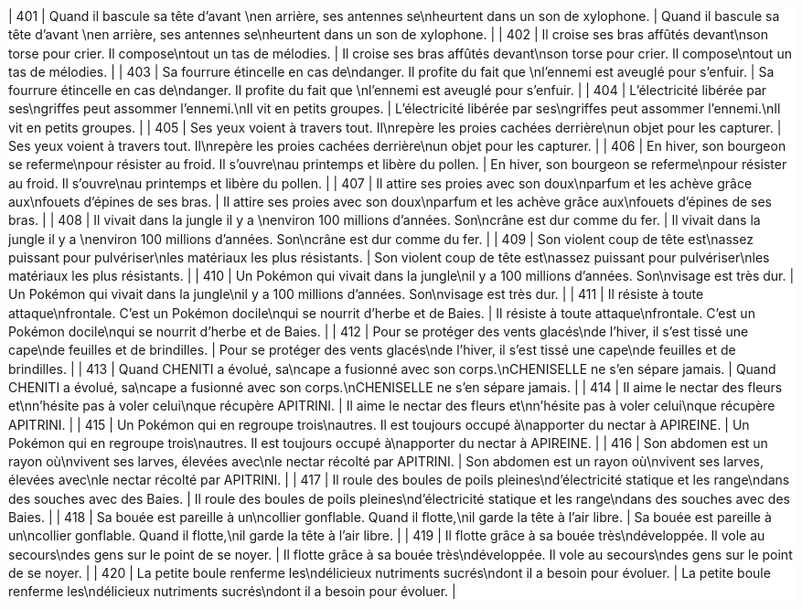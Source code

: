 | 401 | Quand il bascule sa tête d’avant \nen arrière, ses antennes se\nheurtent dans un son de xylophone. | Quand il bascule sa tête d’avant \nen arrière, ses antennes se\nheurtent dans un son de xylophone. |
| 402 | Il croise ses bras affûtés devant\nson torse pour crier. Il compose\ntout un tas de mélodies. | Il croise ses bras affûtés devant\nson torse pour crier. Il compose\ntout un tas de mélodies. |
| 403 | Sa fourrure étincelle en cas de\ndanger. Il profite du fait que \nl’ennemi est aveuglé pour s’enfuir. | Sa fourrure étincelle en cas de\ndanger. Il profite du fait que \nl’ennemi est aveuglé pour s’enfuir. |
| 404 | L’électricité libérée par ses\ngriffes peut assommer l’ennemi.\nIl vit en petits groupes. | L’électricité libérée par ses\ngriffes peut assommer l’ennemi.\nIl vit en petits groupes. |
| 405 | Ses yeux voient à travers tout. Il\nrepère les proies cachées derrière\nun objet pour les capturer. | Ses yeux voient à travers tout. Il\nrepère les proies cachées derrière\nun objet pour les capturer. |
| 406 | En hiver, son bourgeon se referme\npour résister au froid. Il s’ouvre\nau printemps et libère du pollen. | En hiver, son bourgeon se referme\npour résister au froid. Il s’ouvre\nau printemps et libère du pollen. |
| 407 | Il attire ses proies avec son doux\nparfum et les achève grâce aux\nfouets d’épines de ses bras. | Il attire ses proies avec son doux\nparfum et les achève grâce aux\nfouets d’épines de ses bras. |
| 408 | Il vivait dans la jungle il y a \nenviron 100 millions d’années. Son\ncrâne est dur comme du fer. | Il vivait dans la jungle il y a \nenviron 100 millions d’années. Son\ncrâne est dur comme du fer. |
| 409 | Son violent coup de tête est\nassez puissant pour pulvériser\nles matériaux les plus résistants. | Son violent coup de tête est\nassez puissant pour pulvériser\nles matériaux les plus résistants. |
| 410 | Un Pokémon qui vivait dans la jungle\nil y a 100 millions d’années. Son\nvisage est très dur. | Un Pokémon qui vivait dans la jungle\nil y a 100 millions d’années. Son\nvisage est très dur. |
| 411 | Il résiste à toute attaque\nfrontale. C’est un Pokémon docile\nqui se nourrit d’herbe et de Baies. | Il résiste à toute attaque\nfrontale. C’est un Pokémon docile\nqui se nourrit d’herbe et de Baies. |
| 412 | Pour se protéger des vents glacés\nde l’hiver, il s’est tissé une cape\nde feuilles et de brindilles. | Pour se protéger des vents glacés\nde l’hiver, il s’est tissé une cape\nde feuilles et de brindilles. |
| 413 | Quand CHENITI a évolué, sa\ncape a fusionné avec son corps.\nCHENISELLE ne s’en sépare jamais. | Quand CHENITI a évolué, sa\ncape a fusionné avec son corps.\nCHENISELLE ne s’en sépare jamais. |
| 414 | Il aime le nectar des fleurs et\nn’hésite pas à voler celui\nque récupère APITRINI. | Il aime le nectar des fleurs et\nn’hésite pas à voler celui\nque récupère APITRINI. |
| 415 | Un Pokémon qui en regroupe trois\nautres. Il est toujours occupé à\napporter du nectar à APIREINE. | Un Pokémon qui en regroupe trois\nautres. Il est toujours occupé à\napporter du nectar à APIREINE. |
| 416 | Son abdomen est un rayon où\nvivent ses larves, élevées avec\nle nectar récolté par APITRINI. | Son abdomen est un rayon où\nvivent ses larves, élevées avec\nle nectar récolté par APITRINI. |
| 417 | Il roule des boules de poils pleines\nd’électricité statique et les range\ndans des souches avec des Baies. | Il roule des boules de poils pleines\nd’électricité statique et les range\ndans des souches avec des Baies. |
| 418 | Sa bouée est pareille à un\ncollier gonflable. Quand il flotte,\nil garde la tête à l’air libre. | Sa bouée est pareille à un\ncollier gonflable. Quand il flotte,\nil garde la tête à l’air libre. |
| 419 | Il flotte grâce à sa bouée très\ndéveloppée. Il vole au secours\ndes gens sur le point de se noyer. | Il flotte grâce à sa bouée très\ndéveloppée. Il vole au secours\ndes gens sur le point de se noyer. |
| 420 | La petite boule renferme les\ndélicieux nutriments sucrés\ndont il a besoin pour évoluer. | La petite boule renferme les\ndélicieux nutriments sucrés\ndont il a besoin pour évoluer. |
